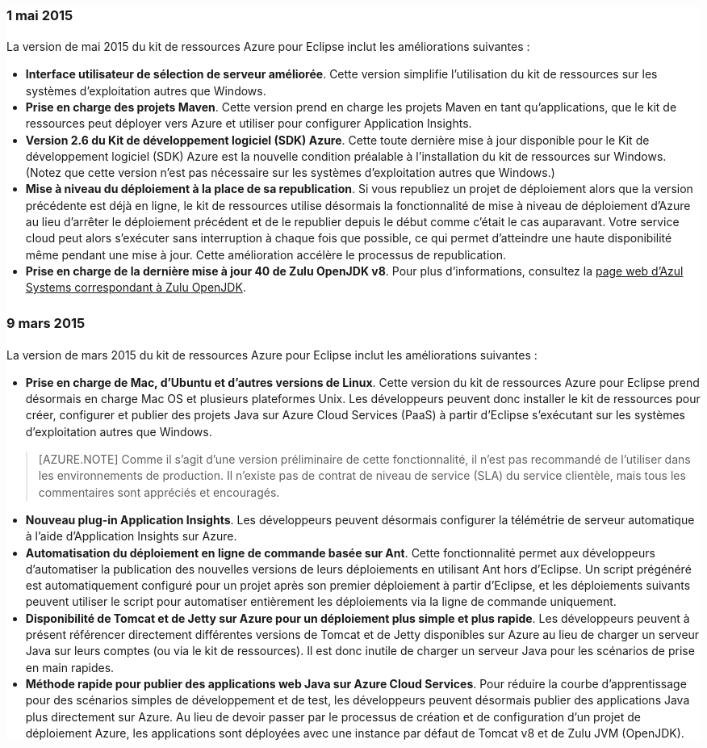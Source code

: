 ### 1 mai 2015

La version de mai 2015 du kit de ressources Azure pour Eclipse inclut les améliorations suivantes :

* **Interface utilisateur de sélection de serveur améliorée**. Cette version simplifie l’utilisation du kit de ressources sur les systèmes d’exploitation autres que Windows.
* **Prise en charge des projets Maven**. Cette version prend en charge les projets Maven en tant qu’applications, que le kit de ressources peut déployer vers Azure et utiliser pour configurer Application Insights.
* **Version 2.6 du Kit de développement logiciel (SDK) Azure**. Cette toute dernière mise à jour disponible pour le Kit de développement logiciel (SDK) Azure est la nouvelle condition préalable à l’installation du kit de ressources sur Windows. (Notez que cette version n’est pas nécessaire sur les systèmes d’exploitation autres que Windows.)
* **Mise à niveau du déploiement à la place de sa republication**. Si vous republiez un projet de déploiement alors que la version précédente est déjà en ligne, le kit de ressources utilise désormais la fonctionnalité de mise à niveau de déploiement d’Azure au lieu d’arrêter le déploiement précédent et de le republier depuis le début comme c’était le cas auparavant. Votre service cloud peut alors s’exécuter sans interruption à chaque fois que possible, ce qui permet d’atteindre une haute disponibilité même pendant une mise à jour. Cette amélioration accélère le processus de republication.
* **Prise en charge de la dernière mise à jour 40 de Zulu OpenJDK v8**. Pour plus d’informations, consultez la [page web d’Azul Systems correspondant à Zulu OpenJDK].

### 9 mars 2015

La version de mars 2015 du kit de ressources Azure pour Eclipse inclut les améliorations suivantes :

* **Prise en charge de Mac, d’Ubuntu et d’autres versions de Linux**. Cette version du kit de ressources Azure pour Eclipse prend désormais en charge Mac OS et plusieurs plateformes Unix. Les développeurs peuvent donc installer le kit de ressources pour créer, configurer et publier des projets Java sur Azure Cloud Services (PaaS) à partir d’Eclipse s’exécutant sur les systèmes d’exploitation autres que Windows.

>[AZURE.NOTE] Comme il s’agit d’une version préliminaire de cette fonctionnalité, il n’est pas recommandé de l’utiliser dans les environnements de production. Il n’existe pas de contrat de niveau de service (SLA) du service clientèle, mais tous les commentaires sont appréciés et encouragés.

* **Nouveau plug-in Application Insights**. Les développeurs peuvent désormais configurer la télémétrie de serveur automatique à l’aide d’Application Insights sur Azure.
* **Automatisation du déploiement en ligne de commande basée sur Ant**. Cette fonctionnalité permet aux développeurs d’automatiser la publication des nouvelles versions de leurs déploiements en utilisant Ant hors d’Eclipse. Un script prégénéré est automatiquement configuré pour un projet après son premier déploiement à partir d’Eclipse, et les déploiements suivants peuvent utiliser le script pour automatiser entièrement les déploiements via la ligne de commande uniquement.
* **Disponibilité de Tomcat et de Jetty sur Azure pour un déploiement plus simple et plus rapide**. Les développeurs peuvent à présent référencer directement différentes versions de Tomcat et de Jetty disponibles sur Azure au lieu de charger un serveur Java sur leurs comptes (ou via le kit de ressources). Il est donc inutile de charger un serveur Java pour les scénarios de prise en main rapides.
* **Méthode rapide pour publier des applications web Java sur Azure Cloud Services**. Pour réduire la courbe d’apprentissage pour des scénarios simples de développement et de test, les développeurs peuvent désormais publier des applications Java plus directement sur Azure. Au lieu de devoir passer par le processus de création et de configuration d’un projet de déploiement Azure, les applications sont déployées avec une instance par défaut de Tomcat v8 et de Zulu JVM (OpenJDK).


[Kit de ressources Azure pour Eclipse]: ./azure-toolkit-for-eclipse.md
[Kit de ressources Azure pour IntelliJ]: ./azure-toolkit-for-intellij.md
[Créer une application web « Hello World » pour Azure dans Eclipse]: ./app-service-web/app-service-web-eclipse-create-hello-world-web-app.md
[Créer une application web « Hello World » pour Azure dans IntelliJ]: ./app-service-web/app-service-web-intellij-create-hello-world-web-app.md
[Installing the Azure Toolkit for Eclipse]: ./azure-toolkit-for-eclipse-installation.md
[Installation du kit de ressources Azure pour IntelliJ]: ./azure-toolkit-for-intellij-installation.md
[page web d’Azul Systems correspondant à Zulu OpenJDK]: http://go.microsoft.com/fwlink/?LinkId=402457
[Centre de développement Java pour Azure]: http://go.microsoft.com/fwlink/?LinkID=699547
[Points de terminaison de service Azure]: http://go.microsoft.com/fwlink/?LinkID=699526
[Liste des comptes de stockage Azure]: http://go.microsoft.com/fwlink/?LinkID=699528
[propriétés des composants]: http://go.microsoft.com/fwlink/?LinkID=699525#components_properties
[Création d’une application Hello World pour Azure dans Eclipse]: http://go.microsoft.com/fwlink/?LinkID=699533
[Débogage des applications Azure dans Eclipse]: http://go.microsoft.com/fwlink/?LinkID=699535
[Réalisation de déploiements volumineux]: http://go.microsoft.com/fwlink/?LinkID=699536
[Propriétés des points de terminaison]: http://go.microsoft.com/fwlink/?LinkID=699525#endpoints_properties
[propriétés des variables d’environnement]: http://go.microsoft.com/fwlink/?LinkID=699525#environment_variables_properties
[Authentification des utilisateurs web auprès d’Azure Access Control Service à l’aide d’Eclipse]: http://go.microsoft.com/fwlink/?LinkID=264703
[Comment utiliser le déchargement SSL]: http://go.microsoft.com/fwlink/?LinkID=699545
[Installation du kit de ressources Azure pour Eclipse]: http://go.microsoft.com/fwlink/?LinkId=699546
[propriétés de stockage local]: http://go.microsoft.com/fwlink/?LinkID=699525#local_storage_properties
[API cliente Microsoft Azure]: http://go.microsoft.com/fwlink/?LinkId=280397
[Propriétés de configuration de serveur]: http://go.microsoft.com/fwlink/?LinkID=699525#server_configuration_properties
[Affinité de session]: http://go.microsoft.com/fwlink/?LinkID=699548
[Déchargement SSL]: http://go.microsoft.com/fwlink/?LinkID=699549
[Pour créer un compte de stockage]: http://go.microsoft.com/fwlink/?LinkID=699528#create_new
[Tailles de machine virtuelle et de service cloud pour Azure]: http://go.microsoft.com/fwlink/?LinkId=466520
[Tailles des machines virtuelles et des services cloud pour Azure]: http://go.microsoft.com/fwlink/?LinkId=466520
[ic710876]: ./media/azure-toolkit-for-eclipse-whats-new/ic710876.png
[ic710877]: ./media/azure-toolkit-for-eclipse-whats-new/ic710877.png
[ic710879]: ./media/azure-toolkit-for-eclipse-whats-new/ic710879.png
[ic710880]: ./media/azure-toolkit-for-eclipse-whats-new/ic710880.png
[ic710881]: ./media/azure-toolkit-for-eclipse-whats-new/ic710881.png
[ic710876]: ./media/azure-toolkit-for-eclipse-whats-new/ic710876.png
[ic710882]: ./media/azure-toolkit-for-eclipse-whats-new/ic710882.png
[ic710883]: ./media/azure-toolkit-for-eclipse-whats-new/ic710883.png